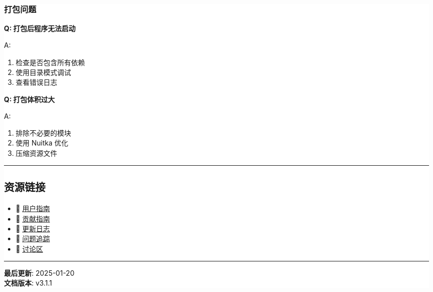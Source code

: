 ### 打包问题

**Q: 打包后程序无法启动**

A:
1. 检查是否包含所有依赖
2. 使用目录模式调试
3. 查看错误日志

**Q: 打包体积过大**

A:
1. 排除不必要的模块
2. 使用 Nuitka 优化
3. 压缩资源文件

---

## 资源链接

- 📖 [用户指南](USER_GUIDE.md)
- 🤝 [贡献指南](CONTRIBUTING.md)
- 📝 [更新日志](CHANGELOG.md)
- 🐛 [问题追踪](https://github.com/your-repo/Nmodm/issues)
- 💬 [讨论区](https://github.com/your-repo/Nmodm/discussions)

---

**最后更新**: 2025-01-20  
**文档版本**: v3.1.1
